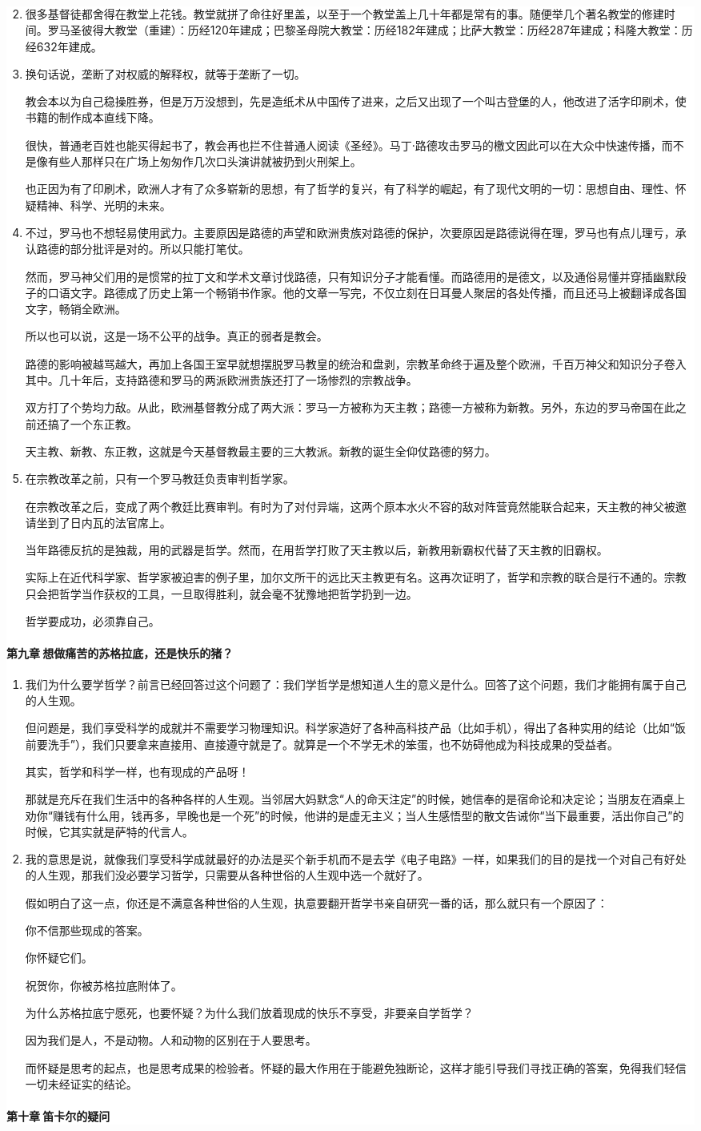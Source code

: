 2. 很多基督徒都舍得在教堂上花钱。教堂就拼了命往好里盖，以至于一个教堂盖上几十年都是常有的事。随便举几个著名教堂的修建时间。罗马圣彼得大教堂（重建）：历经120年建成；巴黎圣母院大教堂：历经182年建成；比萨大教堂：历经287年建成；科隆大教堂：历经632年建成。

3. 换句话说，垄断了对权威的解释权，就等于垄断了一切。

   教会本以为自己稳操胜券，但是万万没想到，先是造纸术从中国传了进来，之后又出现了一个叫古登堡的人，他改进了活字印刷术，使书籍的制作成本直线下降。

   很快，普通老百姓也能买得起书了，教会再也拦不住普通人阅读《圣经》。马丁·路德攻击罗马的檄文因此可以在大众中快速传播，而不是像有些人那样只在广场上匆匆作几次口头演讲就被扔到火刑架上。

   也正因为有了印刷术，欧洲人才有了众多崭新的思想，有了哲学的复兴，有了科学的崛起，有了现代文明的一切：思想自由、理性、怀疑精神、科学、光明的未来。

4. 不过，罗马也不想轻易使用武力。主要原因是路德的声望和欧洲贵族对路德的保护，次要原因是路德说得在理，罗马也有点儿理亏，承认路德的部分批评是对的。所以只能打笔仗。

   然而，罗马神父们用的是惯常的拉丁文和学术文章讨伐路德，只有知识分子才能看懂。而路德用的是德文，以及通俗易懂并穿插幽默段子的口语文字。路德成了历史上第一个畅销书作家。他的文章一写完，不仅立刻在日耳曼人聚居的各处传播，而且还马上被翻译成各国文字，畅销全欧洲。

   所以也可以说，这是一场不公平的战争。真正的弱者是教会。

   路德的影响被越骂越大，再加上各国王室早就想摆脱罗马教皇的统治和盘剥，宗教革命终于遍及整个欧洲，千百万神父和知识分子卷入其中。几十年后，支持路德和罗马的两派欧洲贵族还打了一场惨烈的宗教战争。

   双方打了个势均力敌。从此，欧洲基督教分成了两大派：罗马一方被称为天主教；路德一方被称为新教。另外，东边的罗马帝国在此之前还搞了一个东正教。

   天主教、新教、东正教，这就是今天基督教最主要的三大教派。新教的诞生全仰仗路德的努力。

5. 在宗教改革之前，只有一个罗马教廷负责审判哲学家。

   在宗教改革之后，变成了两个教廷比赛审判。有时为了对付异端，这两个原本水火不容的敌对阵营竟然能联合起来，天主教的神父被邀请坐到了日内瓦的法官席上。

   当年路德反抗的是独裁，用的武器是哲学。然而，在用哲学打败了天主教以后，新教用新霸权代替了天主教的旧霸权。

   实际上在近代科学家、哲学家被迫害的例子里，加尔文所干的远比天主教更有名。这再次证明了，哲学和宗教的联合是行不通的。宗教只会把哲学当作获权的工具，一旦取得胜利，就会毫不犹豫地把哲学扔到一边。

   哲学要成功，必须靠自己。

#### 第九章 想做痛苦的苏格拉底，还是快乐的猪？

1. 我们为什么要学哲学？前言已经回答过这个问题了：我们学哲学是想知道人生的意义是什么。回答了这个问题，我们才能拥有属于自己的人生观。

   但问题是，我们享受科学的成就并不需要学习物理知识。科学家造好了各种高科技产品（比如手机），得出了各种实用的结论（比如“饭前要洗手”），我们只要拿来直接用、直接遵守就是了。就算是一个不学无术的笨蛋，也不妨碍他成为科技成果的受益者。

   其实，哲学和科学一样，也有现成的产品呀！

   那就是充斥在我们生活中的各种各样的人生观。当邻居大妈默念“人的命天注定”的时候，她信奉的是宿命论和决定论；当朋友在酒桌上劝你“赚钱有什么用，钱再多，早晚也是一个死”的时候，他讲的是虚无主义；当人生感悟型的散文告诫你“当下最重要，活出你自己”的时候，它其实就是萨特的代言人。

2. 我的意思是说，就像我们享受科学成就最好的办法是买个新手机而不是去学《电子电路》一样，如果我们的目的是找一个对自己有好处的人生观，那我们没必要学习哲学，只需要从各种世俗的人生观中选一个就好了。

   假如明白了这一点，你还是不满意各种世俗的人生观，执意要翻开哲学书亲自研究一番的话，那么就只有一个原因了：

   你不信那些现成的答案。

   你怀疑它们。

   祝贺你，你被苏格拉底附体了。

   为什么苏格拉底宁愿死，也要怀疑？为什么我们放着现成的快乐不享受，非要亲自学哲学？

   因为我们是人，不是动物。人和动物的区别在于人要思考。

   而怀疑是思考的起点，也是思考成果的检验者。怀疑的最大作用在于能避免独断论，这样才能引导我们寻找正确的答案，免得我们轻信一切未经证实的结论。

#### 第十章 笛卡尔的疑问
